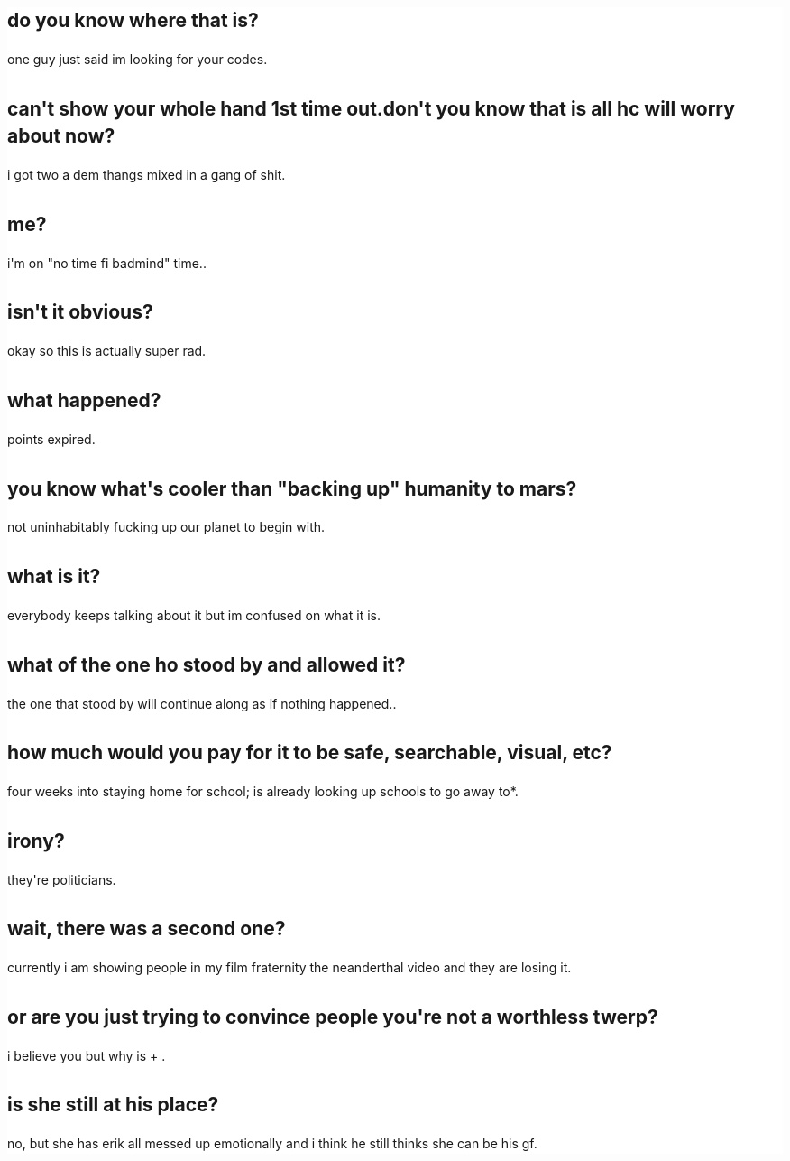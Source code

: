 ## do you know where that is?
one guy just said im looking for your codes.

## can't show your whole hand 1st time out.don't you know that is all hc will worry about now?
i got two a dem thangs mixed in a gang of shit.

## me?
i'm on "no time fi badmind" time..

## isn't it obvious?
okay so this is actually super rad.

## what happened?
points expired.

## you know what's cooler than "backing up" humanity to mars?
not uninhabitably fucking up our planet to begin with.

## what is it?
everybody keeps talking about it but im confused on what it is.

## what of the one ho stood by and allowed it?
the one that stood by will continue along as if nothing happened..

## how much would you pay for it to be safe, searchable, visual, etc?
four weeks into staying home for school; is already looking up schools to go away to*.

## irony?
they're politicians.

## wait, there was a second one?
currently i am showing people in my film fraternity the neanderthal video and they are losing it.

## or are you just trying to convince people you're not a worthless twerp?
i believe you but why is + .

## is she still at his place?
no, but she has erik all messed up emotionally and i think he still thinks she can be his gf.

